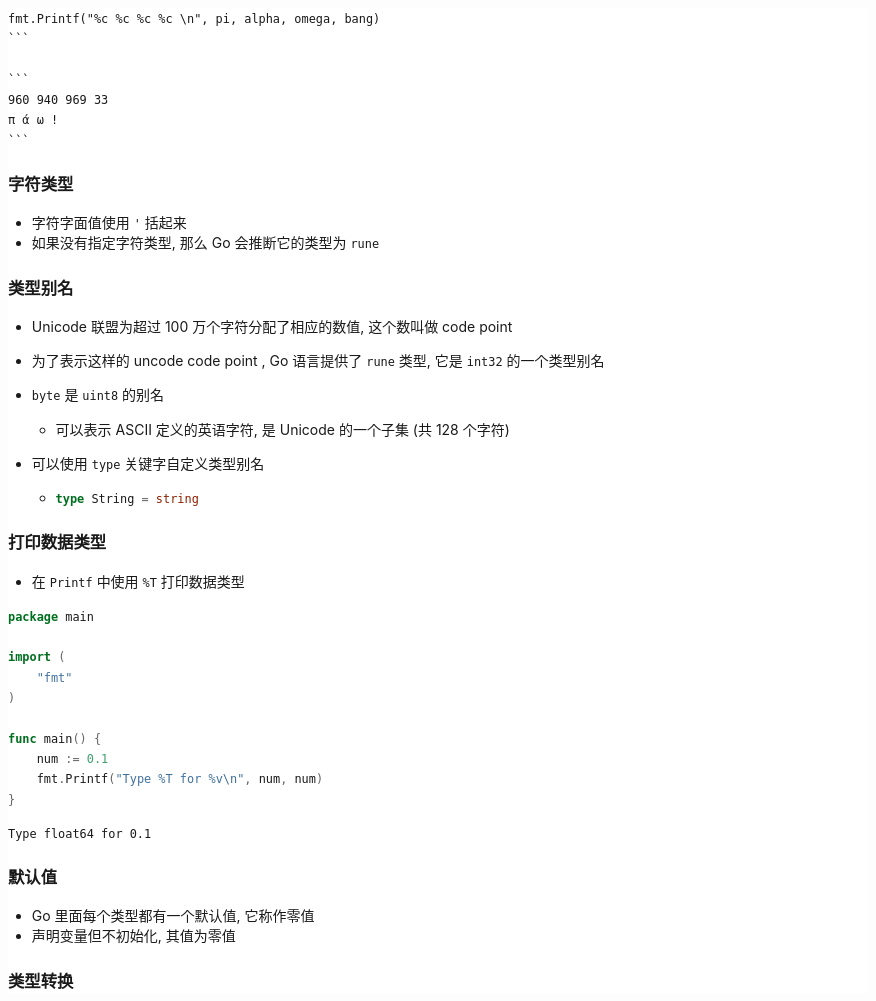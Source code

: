     fmt.Printf("%c %c %c %c \n", pi, alpha, omega, bang)
    ```

    ```
    960 940 969 33 
    π ά ω ! 
    ```

### 字符类型

+ 字符字面值使用 `'` 括起来
+ 如果没有指定字符类型, 那么 Go 会推断它的类型为 `rune`

### 类型别名

+ Unicode 联盟为超过 100 万个字符分配了相应的数值, 这个数叫做 code point
+ 为了表示这样的 uncode code point , Go 语言提供了 `rune` 类型, 它是 `int32` 的一个类型别名
+ `byte` 是 `uint8` 的别名
  + 可以表示 ASCII 定义的英语字符, 是 Unicode 的一个子集 (共 128 个字符)

+ 可以使用 `type` 关键字自定义类型别名

  + ```go
    type String = string
    ```

### 打印数据类型

+ 在 `Printf` 中使用 `%T` 打印数据类型

```go
package main

import (
	"fmt"
)

func main() {
	num := 0.1
	fmt.Printf("Type %T for %v\n", num, num)
}
```

```
Type float64 for 0.1
```



### 默认值

+ Go 里面每个类型都有一个默认值, 它称作零值
+ 声明变量但不初始化, 其值为零值

### 类型转换
